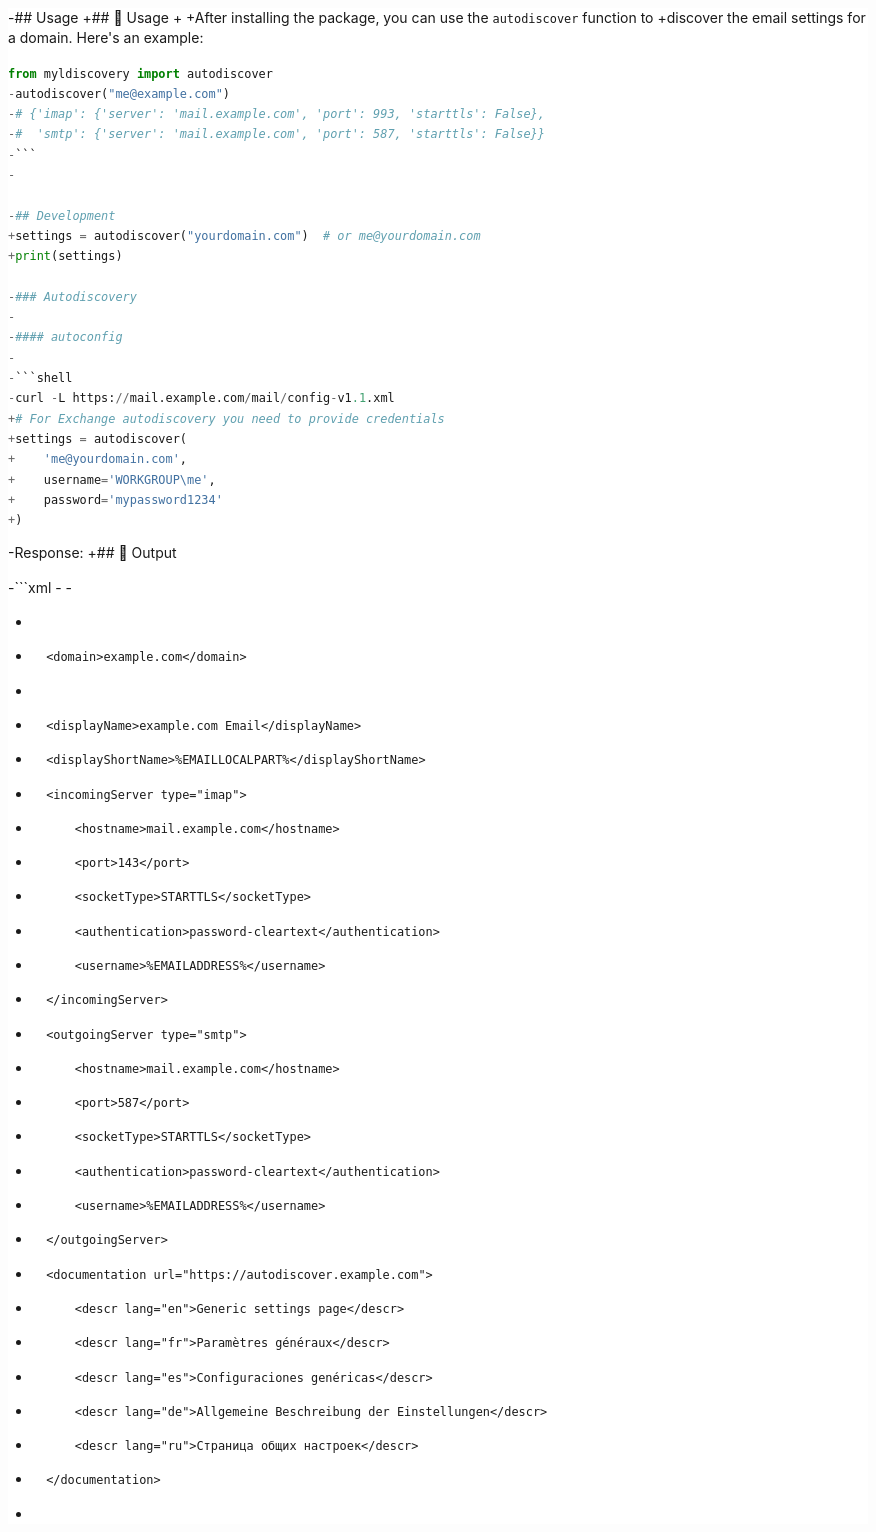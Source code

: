-## Usage
+## 📖 Usage
+
+After installing the package, you can use the `autodiscover` function to 
+discover the email settings for a domain. Here's an example:
 
 ```python
 from myldiscovery import autodiscover
-autodiscover("me@example.com")
-# {'imap': {'server': 'mail.example.com', 'port': 993, 'starttls': False},
-#  'smtp': {'server': 'mail.example.com', 'port': 587, 'starttls': False}}
-```
-
 
-## Development
+settings = autodiscover("yourdomain.com")  # or me@yourdomain.com
+print(settings)
 
-### Autodiscovery
-
-#### autoconfig
-
-```shell
-curl -L https://mail.example.com/mail/config-v1.1.xml
+# For Exchange autodiscovery you need to provide credentials
+settings = autodiscover(
+    'me@yourdomain.com', 
+    username='WORKGROUP\me', 
+    password='mypassword1234'
+)
 ```
 
-Response:
+## 📄 Output
 
-```xml
-<?xml version="1.0" encoding="UTF-8"?>
-<clientConfig version="1.1">
-	<emailProvider id="example.com">
-	    <domain>example.com</domain>
-
-	    <displayName>example.com Email</displayName>
-	    <displayShortName>%EMAILLOCALPART%</displayShortName>
-	    <incomingServer type="imap">
-			<hostname>mail.example.com</hostname>
-			<port>143</port>
-			<socketType>STARTTLS</socketType>
-			<authentication>password-cleartext</authentication>
-			<username>%EMAILADDRESS%</username>
-		</incomingServer>
-	    <outgoingServer type="smtp">
-			<hostname>mail.example.com</hostname>
-			<port>587</port>
-			<socketType>STARTTLS</socketType>
-			<authentication>password-cleartext</authentication>
-			<username>%EMAILADDRESS%</username>
-	    </outgoingServer>
-		<documentation url="https://autodiscover.example.com">
-			<descr lang="en">Generic settings page</descr>
-			<descr lang="fr">Paramètres généraux</descr>
-			<descr lang="es">Configuraciones genéricas</descr>
-			<descr lang="de">Allgemeine Beschreibung der Einstellungen</descr>
-			<descr lang="ru">Страница общих настроек</descr>
-		</documentation>
-	</emailProvider>